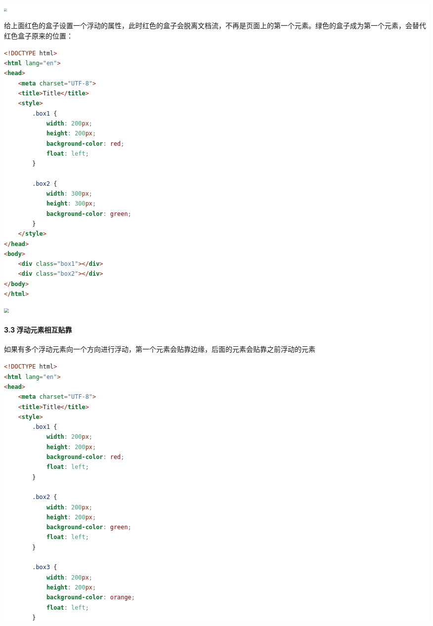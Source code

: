 <img src="/static/img/CSS专题/浮动3.png" style="zoom:40%;" />   

​		给上面红色的盒子设置一个浮动的属性，此时红色的盒子会脱离文档流，不再是页面上的第一个元素。绿色的盒子成为第一个元素，会替代红色盒子原来的位置：

```html
<!DOCTYPE html>
<html lang="en">
<head>
    <meta charset="UTF-8">
    <title>Title</title>
    <style>
        .box1 {
            width: 200px;
            height: 200px;
            background-color: red;
            float: left;
        }

        .box2 {
            width: 300px;
            height: 300px;
            background-color: green;
        }
    </style>
</head>
<body>
	<div class="box1"></div>
	<div class="box2"></div>
</body>
</html>
```

<img src="/static/img/CSS专题/浮动4.png" style="zoom:60%;" /> 

#### **3.3 浮动元素相互贴靠**

如果有多个浮动元素向一个方向进行浮动，第一个元素会贴靠边缘，后面的元素会贴靠之前浮动的元素

```html
<!DOCTYPE html>
<html lang="en">
<head>
    <meta charset="UTF-8">
    <title>Title</title>
    <style>
        .box1 {
            width: 200px;
            height: 200px;
            background-color: red;
            float: left;
        }

        .box2 {
            width: 200px;
            height: 200px;
            background-color: green;
            float: left;
        }

        .box3 {
            width: 200px;
            height: 200px;
            background-color: orange;
            float: left;
        }
```